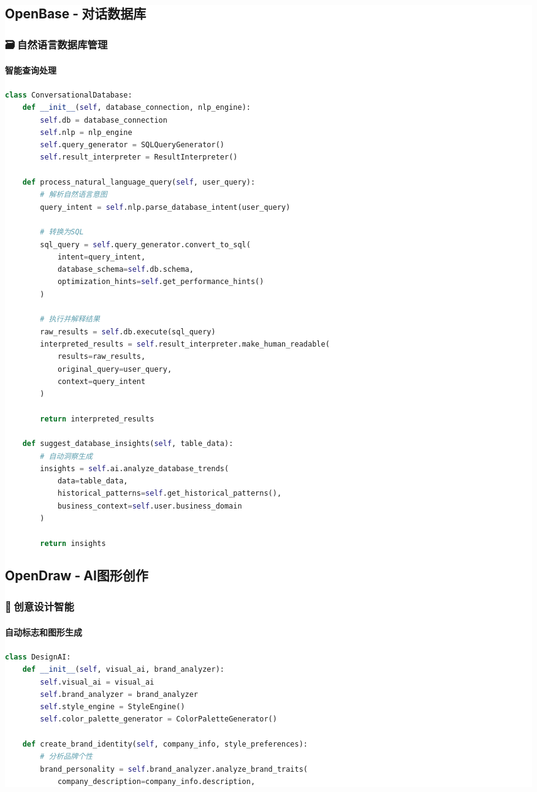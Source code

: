 ## OpenBase - 对话数据库

### 🗃️ 自然语言数据库管理

#### 智能查询处理
```python
class ConversationalDatabase:
    def __init__(self, database_connection, nlp_engine):
        self.db = database_connection
        self.nlp = nlp_engine
        self.query_generator = SQLQueryGenerator()
        self.result_interpreter = ResultInterpreter()
    
    def process_natural_language_query(self, user_query):
        # 解析自然语言意图
        query_intent = self.nlp.parse_database_intent(user_query)
        
        # 转换为SQL
        sql_query = self.query_generator.convert_to_sql(
            intent=query_intent,
            database_schema=self.db.schema,
            optimization_hints=self.get_performance_hints()
        )
        
        # 执行并解释结果
        raw_results = self.db.execute(sql_query)
        interpreted_results = self.result_interpreter.make_human_readable(
            results=raw_results,
            original_query=user_query,
            context=query_intent
        )
        
        return interpreted_results
    
    def suggest_database_insights(self, table_data):
        # 自动洞察生成
        insights = self.ai.analyze_database_trends(
            data=table_data,
            historical_patterns=self.get_historical_patterns(),
            business_context=self.user.business_domain
        )
        
        return insights
```

## OpenDraw - AI图形创作

### 🎨 创意设计智能

#### 自动标志和图形生成
```python
class DesignAI:
    def __init__(self, visual_ai, brand_analyzer):
        self.visual_ai = visual_ai
        self.brand_analyzer = brand_analyzer
        self.style_engine = StyleEngine()
        self.color_palette_generator = ColorPaletteGenerator()
    
    def create_brand_identity(self, company_info, style_preferences):
        # 分析品牌个性
        brand_personality = self.brand_analyzer.analyze_brand_traits(
            company_description=company_info.description,
```